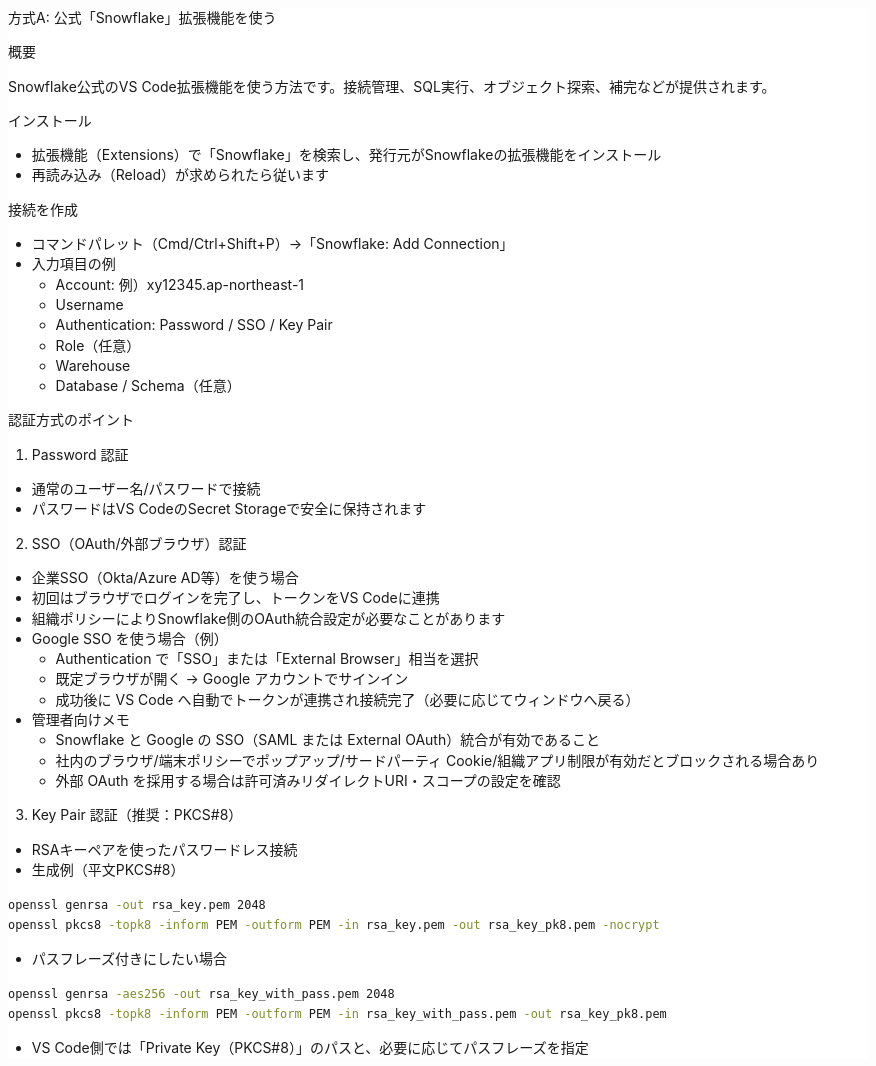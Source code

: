 方式A: 公式「Snowflake」拡張機能を使う

概要

Snowflake公式のVS Code拡張機能を使う方法です。接続管理、SQL実行、オブジェクト探索、補完などが提供されます。

インストール

- 拡張機能（Extensions）で「Snowflake」を検索し、発行元がSnowflakeの拡張機能をインストール
- 再読み込み（Reload）が求められたら従います

接続を作成

- コマンドパレット（Cmd/Ctrl+Shift+P）→「Snowflake: Add Connection」
- 入力項目の例
  - Account: 例）xy12345.ap-northeast-1
  - Username
  - Authentication: Password / SSO / Key Pair
  - Role（任意）
  - Warehouse
  - Database / Schema（任意）

認証方式のポイント

1) Password 認証
  - 通常のユーザー名/パスワードで接続
  - パスワードはVS CodeのSecret Storageで安全に保持されます

2) SSO（OAuth/外部ブラウザ）認証
  - 企業SSO（Okta/Azure AD等）を使う場合
  - 初回はブラウザでログインを完了し、トークンをVS Codeに連携
  - 組織ポリシーによりSnowflake側のOAuth統合設定が必要なことがあります
  - Google SSO を使う場合（例）
    - Authentication で「SSO」または「External Browser」相当を選択
    - 既定ブラウザが開く → Google アカウントでサインイン
    - 成功後に VS Code へ自動でトークンが連携され接続完了（必要に応じてウィンドウへ戻る）
  - 管理者向けメモ
    - Snowflake と Google の SSO（SAML または External OAuth）統合が有効であること
    - 社内のブラウザ/端末ポリシーでポップアップ/サードパーティ Cookie/組織アプリ制限が有効だとブロックされる場合あり
    - 外部 OAuth を採用する場合は許可済みリダイレクトURI・スコープの設定を確認

3) Key Pair 認証（推奨：PKCS#8）
  - RSAキーペアを使ったパスワードレス接続
  - 生成例（平文PKCS#8）

```bash
openssl genrsa -out rsa_key.pem 2048
openssl pkcs8 -topk8 -inform PEM -outform PEM -in rsa_key.pem -out rsa_key_pk8.pem -nocrypt
```

  - パスフレーズ付きにしたい場合

```bash
openssl genrsa -aes256 -out rsa_key_with_pass.pem 2048
openssl pkcs8 -topk8 -inform PEM -outform PEM -in rsa_key_with_pass.pem -out rsa_key_pk8.pem
```

  - VS Code側では「Private Key（PKCS#8）」のパスと、必要に応じてパスフレーズを指定

